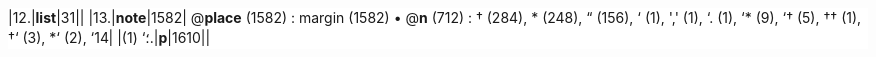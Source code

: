 |12.|__list__|31||
|13.|__note__|1582| @__place__ (1582) : margin (1582)  •  @__n__ (712) : † (284), * (248), “ (156), ‘ (1), ',' (1), ‘. (1), ‘* (9), ‘† (5), †† (1), †‘ (3), *‘ (2), ‘؛‘ (1)|
|14.|__p__|1610||